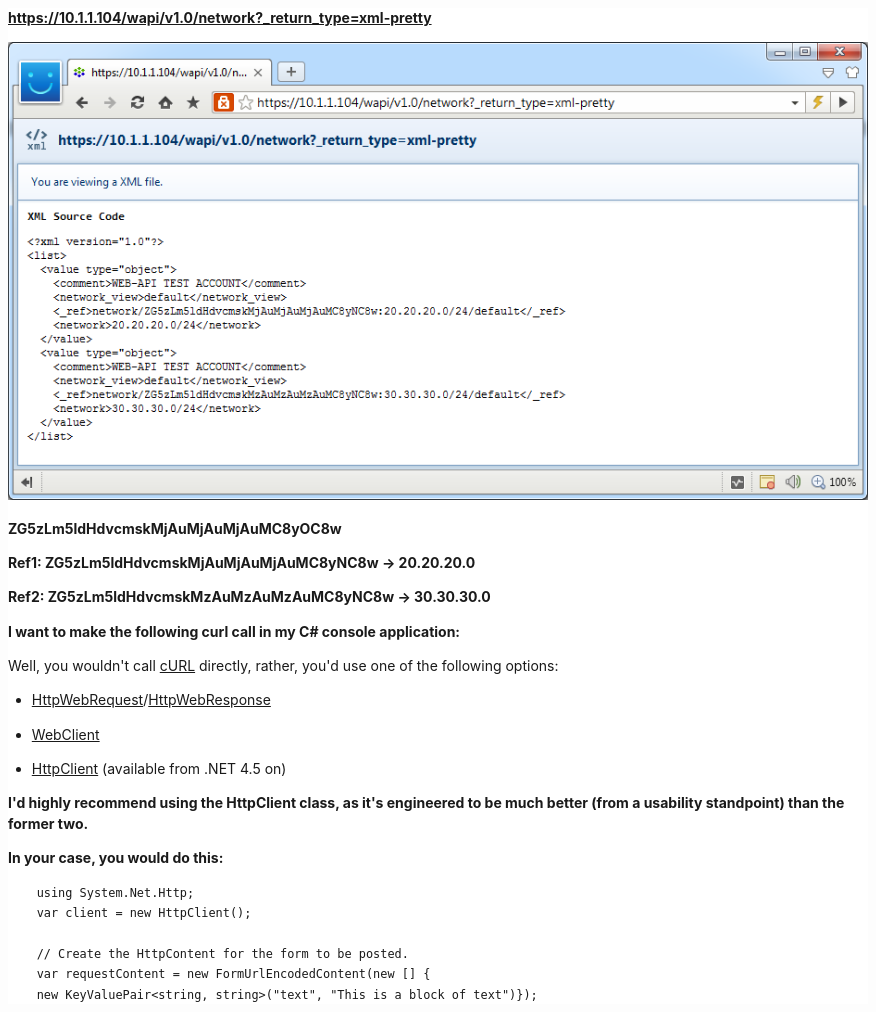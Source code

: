 **https://10.1.1.104/wapi/v1.0/network?_return_type=xml-pretty**

![](media/6759cc74a574c254af4b0dbb4345eb9d.png)

**ZG5zLm5ldHdvcmskMjAuMjAuMjAuMC8yOC8w**

**Ref1: ZG5zLm5ldHdvcmskMjAuMjAuMjAuMC8yNC8w -\> 20.20.20.0**

**Ref2: ZG5zLm5ldHdvcmskMzAuMzAuMzAuMC8yNC8w -\> 30.30.30.0**

**I want to make the following curl call in my C\# console application:**

Well, you wouldn't call [cURL](http://curl.haxx.se/) directly, rather, you'd use
one of the following options:

-   [HttpWebRequest](http://msdn.microsoft.com/en-us/library/system.net.httpwebrequest.aspx)/[HttpWebResponse](http://msdn.microsoft.com/en-us/library/system.net.httpwebresponse.aspx)

-   [WebClient](http://msdn.microsoft.com/en-us/library/system.net.webclient.aspx)

-   [HttpClient](http://msdn.microsoft.com/en-us/library/system.net.http.httpclient%28v=vs.110%29.aspx) (available
    from .NET 4.5 on)

**I'd highly recommend using the HttpClient class, as it's engineered to be much
better (from a usability standpoint) than the former two.**

**In your case, you would do this:**

        using System.Net.Http;
        var client = new HttpClient();

        // Create the HttpContent for the form to be posted.
        var requestContent = new FormUrlEncodedContent(new [] {
        new KeyValuePair<string, string>("text", "This is a block of text")});
